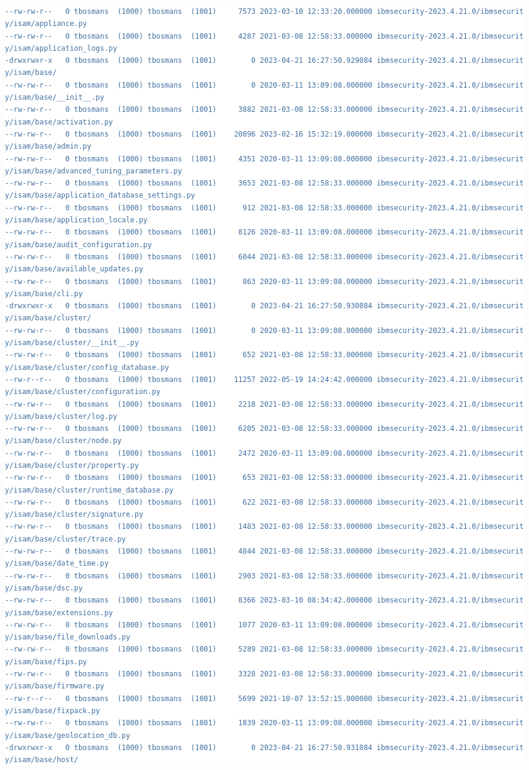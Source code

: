 ```diff
--rw-rw-r--   0 tbosmans  (1000) tbosmans  (1001)     7573 2023-03-10 12:33:20.000000 ibmsecurity-2023.4.21.0/ibmsecurity/isam/appliance.py
--rw-rw-r--   0 tbosmans  (1000) tbosmans  (1001)     4287 2021-03-08 12:58:33.000000 ibmsecurity-2023.4.21.0/ibmsecurity/isam/application_logs.py
-drwxrwxr-x   0 tbosmans  (1000) tbosmans  (1001)        0 2023-04-21 16:27:50.929084 ibmsecurity-2023.4.21.0/ibmsecurity/isam/base/
--rw-rw-r--   0 tbosmans  (1000) tbosmans  (1001)        0 2020-03-11 13:09:08.000000 ibmsecurity-2023.4.21.0/ibmsecurity/isam/base/__init__.py
--rw-rw-r--   0 tbosmans  (1000) tbosmans  (1001)     3882 2021-03-08 12:58:33.000000 ibmsecurity-2023.4.21.0/ibmsecurity/isam/base/activation.py
--rw-rw-r--   0 tbosmans  (1000) tbosmans  (1001)    20896 2023-02-16 15:32:19.000000 ibmsecurity-2023.4.21.0/ibmsecurity/isam/base/admin.py
--rw-rw-r--   0 tbosmans  (1000) tbosmans  (1001)     4351 2020-03-11 13:09:08.000000 ibmsecurity-2023.4.21.0/ibmsecurity/isam/base/advanced_tuning_parameters.py
--rw-rw-r--   0 tbosmans  (1000) tbosmans  (1001)     3653 2021-03-08 12:58:33.000000 ibmsecurity-2023.4.21.0/ibmsecurity/isam/base/application_database_settings.py
--rw-rw-r--   0 tbosmans  (1000) tbosmans  (1001)      912 2021-03-08 12:58:33.000000 ibmsecurity-2023.4.21.0/ibmsecurity/isam/base/application_locale.py
--rw-rw-r--   0 tbosmans  (1000) tbosmans  (1001)     8126 2020-03-11 13:09:08.000000 ibmsecurity-2023.4.21.0/ibmsecurity/isam/base/audit_configuration.py
--rw-rw-r--   0 tbosmans  (1000) tbosmans  (1001)     6044 2021-03-08 12:58:33.000000 ibmsecurity-2023.4.21.0/ibmsecurity/isam/base/available_updates.py
--rw-rw-r--   0 tbosmans  (1000) tbosmans  (1001)      863 2020-03-11 13:09:08.000000 ibmsecurity-2023.4.21.0/ibmsecurity/isam/base/cli.py
-drwxrwxr-x   0 tbosmans  (1000) tbosmans  (1001)        0 2023-04-21 16:27:50.930084 ibmsecurity-2023.4.21.0/ibmsecurity/isam/base/cluster/
--rw-rw-r--   0 tbosmans  (1000) tbosmans  (1001)        0 2020-03-11 13:09:08.000000 ibmsecurity-2023.4.21.0/ibmsecurity/isam/base/cluster/__init__.py
--rw-rw-r--   0 tbosmans  (1000) tbosmans  (1001)      652 2021-03-08 12:58:33.000000 ibmsecurity-2023.4.21.0/ibmsecurity/isam/base/cluster/config_database.py
--rw-r--r--   0 tbosmans  (1000) tbosmans  (1001)    11257 2022-05-19 14:24:42.000000 ibmsecurity-2023.4.21.0/ibmsecurity/isam/base/cluster/configuration.py
--rw-rw-r--   0 tbosmans  (1000) tbosmans  (1001)     2218 2021-03-08 12:58:33.000000 ibmsecurity-2023.4.21.0/ibmsecurity/isam/base/cluster/log.py
--rw-rw-r--   0 tbosmans  (1000) tbosmans  (1001)     6205 2021-03-08 12:58:33.000000 ibmsecurity-2023.4.21.0/ibmsecurity/isam/base/cluster/node.py
--rw-rw-r--   0 tbosmans  (1000) tbosmans  (1001)     2472 2020-03-11 13:09:08.000000 ibmsecurity-2023.4.21.0/ibmsecurity/isam/base/cluster/property.py
--rw-rw-r--   0 tbosmans  (1000) tbosmans  (1001)      653 2021-03-08 12:58:33.000000 ibmsecurity-2023.4.21.0/ibmsecurity/isam/base/cluster/runtime_database.py
--rw-rw-r--   0 tbosmans  (1000) tbosmans  (1001)      622 2021-03-08 12:58:33.000000 ibmsecurity-2023.4.21.0/ibmsecurity/isam/base/cluster/signature.py
--rw-rw-r--   0 tbosmans  (1000) tbosmans  (1001)     1483 2021-03-08 12:58:33.000000 ibmsecurity-2023.4.21.0/ibmsecurity/isam/base/cluster/trace.py
--rw-rw-r--   0 tbosmans  (1000) tbosmans  (1001)     4844 2021-03-08 12:58:33.000000 ibmsecurity-2023.4.21.0/ibmsecurity/isam/base/date_time.py
--rw-rw-r--   0 tbosmans  (1000) tbosmans  (1001)     2903 2021-03-08 12:58:33.000000 ibmsecurity-2023.4.21.0/ibmsecurity/isam/base/dsc.py
--rw-rw-r--   0 tbosmans  (1000) tbosmans  (1001)     8366 2023-03-10 08:34:42.000000 ibmsecurity-2023.4.21.0/ibmsecurity/isam/base/extensions.py
--rw-rw-r--   0 tbosmans  (1000) tbosmans  (1001)     1077 2020-03-11 13:09:08.000000 ibmsecurity-2023.4.21.0/ibmsecurity/isam/base/file_downloads.py
--rw-rw-r--   0 tbosmans  (1000) tbosmans  (1001)     5289 2021-03-08 12:58:33.000000 ibmsecurity-2023.4.21.0/ibmsecurity/isam/base/fips.py
--rw-rw-r--   0 tbosmans  (1000) tbosmans  (1001)     3328 2021-03-08 12:58:33.000000 ibmsecurity-2023.4.21.0/ibmsecurity/isam/base/firmware.py
--rw-r--r--   0 tbosmans  (1000) tbosmans  (1001)     5699 2021-10-07 13:52:15.000000 ibmsecurity-2023.4.21.0/ibmsecurity/isam/base/fixpack.py
--rw-rw-r--   0 tbosmans  (1000) tbosmans  (1001)     1839 2020-03-11 13:09:08.000000 ibmsecurity-2023.4.21.0/ibmsecurity/isam/base/geolocation_db.py
-drwxrwxr-x   0 tbosmans  (1000) tbosmans  (1001)        0 2023-04-21 16:27:50.931084 ibmsecurity-2023.4.21.0/ibmsecurity/isam/base/host/
```